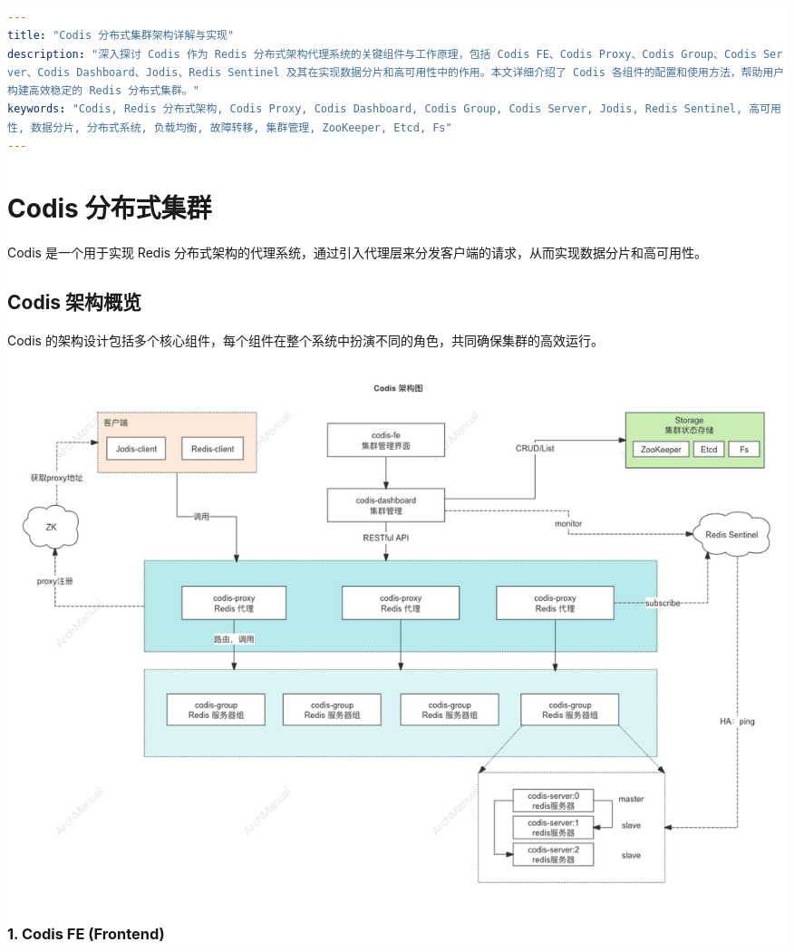 ```yaml
---
title: "Codis 分布式集群架构详解与实现"
description: "深入探讨 Codis 作为 Redis 分布式架构代理系统的关键组件与工作原理，包括 Codis FE、Codis Proxy、Codis Group、Codis Server、Codis Dashboard、Jodis、Redis Sentinel 及其在实现数据分片和高可用性中的作用。本文详细介绍了 Codis 各组件的配置和使用方法，帮助用户构建高效稳定的 Redis 分布式集群。"
keywords: "Codis, Redis 分布式架构, Codis Proxy, Codis Dashboard, Codis Group, Codis Server, Jodis, Redis Sentinel, 高可用性, 数据分片, 分布式系统, 负载均衡, 故障转移, 集群管理, ZooKeeper, Etcd, Fs"
---
```

# Codis 分布式集群
Codis 是一个用于实现 Redis 分布式架构的代理系统，通过引入代理层来分发客户端的请求，从而实现数据分片和高可用性。


## Codis 架构概览
Codis 的架构设计包括多个核心组件，每个组件在整个系统中扮演不同的角色，共同确保集群的高效运行。

![Codis 架构概览](images/codis.png)

### 1. Codis FE (Frontend)
